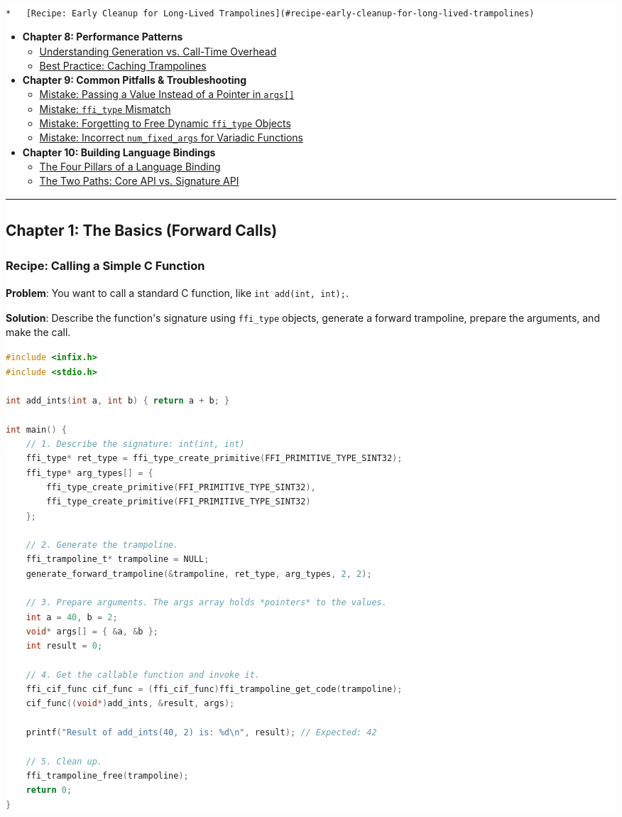     *   [Recipe: Early Cleanup for Long-Lived Trampolines](#recipe-early-cleanup-for-long-lived-trampolines)
*   **Chapter 8: Performance Patterns**
    *   [Understanding Generation vs. Call-Time Overhead](#understanding-generation-vs-call-time-overhead)
    *   [Best Practice: Caching Trampolines](#best-practice-caching-trampolines)
*   **Chapter 9: Common Pitfalls & Troubleshooting**
    *   [Mistake: Passing a Value Instead of a Pointer in `args[]`](#mistake-passing-a-value-instead-of-a-pointer-in-args)
    *   [Mistake: `ffi_type` Mismatch](#mistake-ffi_type-mismatch)
    *   [Mistake: Forgetting to Free Dynamic `ffi_type` Objects](#mistake-forgetting-to-free-dynamic-ffi_type-objects)
    *   [Mistake: Incorrect `num_fixed_args` for Variadic Functions](#mistake-incorrect-num_fixed_args-for-variadic-functions)
*   **Chapter 10: Building Language Bindings**
    *   [The Four Pillars of a Language Binding](#the-four-pillars-of-a-language-binding)
    *  [The Two Paths: Core API vs. Signature API](#the-two-paths-core-api-vs.-signature-api)

---

## Chapter 1: The Basics (Forward Calls)

### Recipe: Calling a Simple C Function

**Problem**: You want to call a standard C function, like `int add(int, int);`.

**Solution**: Describe the function's signature using `ffi_type` objects, generate a forward trampoline, prepare the arguments, and make the call.

```c
#include <infix.h>
#include <stdio.h>

int add_ints(int a, int b) { return a + b; }

int main() {
    // 1. Describe the signature: int(int, int)
    ffi_type* ret_type = ffi_type_create_primitive(FFI_PRIMITIVE_TYPE_SINT32);
    ffi_type* arg_types[] = {
        ffi_type_create_primitive(FFI_PRIMITIVE_TYPE_SINT32),
        ffi_type_create_primitive(FFI_PRIMITIVE_TYPE_SINT32)
    };

    // 2. Generate the trampoline.
    ffi_trampoline_t* trampoline = NULL;
    generate_forward_trampoline(&trampoline, ret_type, arg_types, 2, 2);

    // 3. Prepare arguments. The args array holds *pointers* to the values.
    int a = 40, b = 2;
    void* args[] = { &a, &b };
    int result = 0;

    // 4. Get the callable function and invoke it.
    ffi_cif_func cif_func = (ffi_cif_func)ffi_trampoline_get_code(trampoline);
    cif_func((void*)add_ints, &result, args);

    printf("Result of add_ints(40, 2) is: %d\n", result); // Expected: 42

    // 5. Clean up.
    ffi_trampoline_free(trampoline);
    return 0;
}
```
